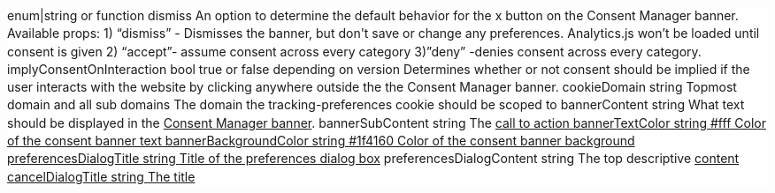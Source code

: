 <td>enum|string or function</td>
<td>dismiss</td>
<td>An option to determine the default behavior for the x button on the Consent Manager banner. Available props: 1) “dismiss” - Dismisses the banner, but don't save or change any preferences. Analytics.js won’t be loaded until consent is given 2) “accept”- assume consent across every category 3)”deny” -denies consent across every category.</td>
</tr>
<tr>
<td>implyConsentOnInteraction</td>
<td>bool</td>
<td>true or false depending on version</td>
<td>Determines whether or not consent should be implied if the user interacts with the website by clicking anywhere outside the the Consent Manager banner.</td>
</tr>
<tr>
<td>cookieDomain</td>
<td>string</td>
<td>Topmost domain and all sub domains</td>
<td>The domain the tracking-preferences cookie should be scoped to</td>
</tr>
<tr>
<td>bannerContent</td>
<td>string</td>
<td></td>
<td>What text should be displayed in the <a href="https://share.getcloudapp.com/Apurj6zv">Consent Manager banner</a>.</td>
</tr>
<tr>
<td>bannerSubContent</td>
<td>string</td>
<td></td>
<td>The <a href="https://share.getcloudapp.com/z8uXxpkZ">call to action</aunder the primary text in the Consent Manager banner.</td>
</tr>
<tr>
<td>bannerTextColor</td>
<td>string</td>
<td>#fff</td>
<td>Color of the consent banner text</td>
</tr>
<tr>
<td>bannerBackgroundColor</td>
<td>string</td>
<td>#1f4160</td>
<td>Color of the consent banner background</td>
</tr>
<tr>
<td>preferencesDialogTitle</td>
<td>string</td>
<td></td>
<td><a href="https://share.getcloudapp.com/jkuKlrAw">Title of the preferences dialog box</a></td>
</tr>
<tr>
<td>preferencesDialogContent</td>
<td>string</td>
<td></td>
<td>The top descriptive <a href="https://share.getcloudapp.com/z8uXxJAQ">content</aof the preferences dialog.</td>
</tr>
<tr>
<td>cancelDialogTitle</td>
<td>string</td>
<td></td>
<td><a href="https://share.getcloudapp.com/v1urD6R6">The title</aof the cancel dialog box</td>